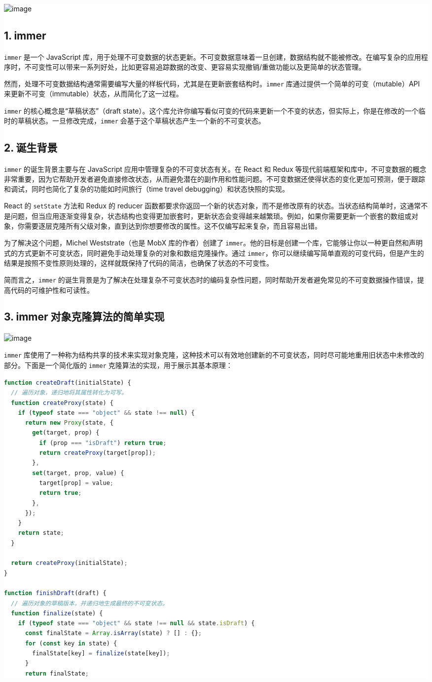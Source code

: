 ![image](https://github.com/lecepin/blog/assets/11046969/d995e6b4-4350-46df-9c0d-fe9b8a1dfbd6)


## 1. immer

`immer` 是一个 JavaScript 库，用于处理不可变数据的状态更新。不可变数据意味着一旦创建，数据结构就不能被修改。在编写复杂的应用程序时，不可变性可以带来一系列好处，比如更容易追踪数据的改变、更容易实现撤销/重做功能以及更简单的状态管理。

然而，处理不可变数据结构通常需要编写大量的样板代码，尤其是在更新嵌套结构时。`immer` 库通过提供一个简单的可变（mutable）API 来更新不可变（immutable）状态，从而简化了这一过程。

`immer` 的核心概念是“草稿状态”（draft state）。这个库允许你编写看似可变的代码来更新一个不变的状态，但实际上，你是在修改的一个临时的草稿状态。一旦修改完成，`immer` 会基于这个草稿状态产生一个新的不可变状态。

## 2. 诞生背景

`immer` 的诞生背景主要与在 JavaScript 应用中管理复杂的不可变状态有关。在 React 和 Redux 等现代前端框架和库中，不可变数据的概念非常重要，因为它帮助开发者避免直接修改状态，从而避免潜在的副作用和性能问题。不可变数据还使得状态的变化更加可预测，便于跟踪和调试，同时也简化了复杂的功能如时间旅行（time travel debugging）和状态快照的实现。

React 的 `setState` 方法和 Redux 的 reducer 函数都要求你返回一个新的状态对象，而不是修改原有的状态。当状态结构简单时，这通常不是问题，但当应用逐渐变得复杂，状态结构也变得更加嵌套时，更新状态会变得越来越繁琐。例如，如果你需要更新一个嵌套的数组或对象，你需要逐层克隆所有父级对象，直到达到你想要修改的属性。这不仅编写起来复杂，而且容易出错。

为了解决这个问题，Michel Weststrate（也是 MobX 库的作者）创建了 `immer`。他的目标是创建一个库，它能够让你以一种更自然和声明式的方式更新不可变状态，同时避免手动处理复杂的对象和数组克隆操作。通过 `immer`，你可以继续编写简单直观的可变代码，但是产生的结果是按照不变性原则处理的，这样就既保持了代码的简洁，也确保了状态的不可变性。

简而言之，`immer` 的诞生背景是为了解决在处理复杂不可变状态时的编码复杂性问题，同时帮助开发者避免常见的不可变数据操作错误，提高代码的可维护性和可读性。

## 3. immer 对象克隆算法的简单实现

![image](https://github.com/lecepin/blog/assets/11046969/ef30d684-e453-4f34-82b9-799561572a52)


`immer` 库使用了一种称为结构共享的技术来实现对象克隆，这种技术可以有效地创建新的不可变状态，同时尽可能地重用旧状态中未修改的部分。下面是一个简化版的 `immer` 克隆算法的实现，用于展示其基本原理：

```javascript
function createDraft(initialState) {
  // 遍历对象，递归地将其属性转化为可写。
  function createProxy(state) {
    if (typeof state === "object" && state !== null) {
      return new Proxy(state, {
        get(target, prop) {
          if (prop === "isDraft") return true;
          return createProxy(target[prop]);
        },
        set(target, prop, value) {
          target[prop] = value;
          return true;
        },
      });
    }
    return state;
  }

  return createProxy(initialState);
}

function finishDraft(draft) {
  // 遍历对象的草稿版本，并递归地生成最终的不可变状态。
  function finalize(state) {
    if (typeof state === "object" && state !== null && state.isDraft) {
      const finalState = Array.isArray(state) ? [] : {};
      for (const key in state) {
        finalState[key] = finalize(state[key]);
      }
      return finalState;
```